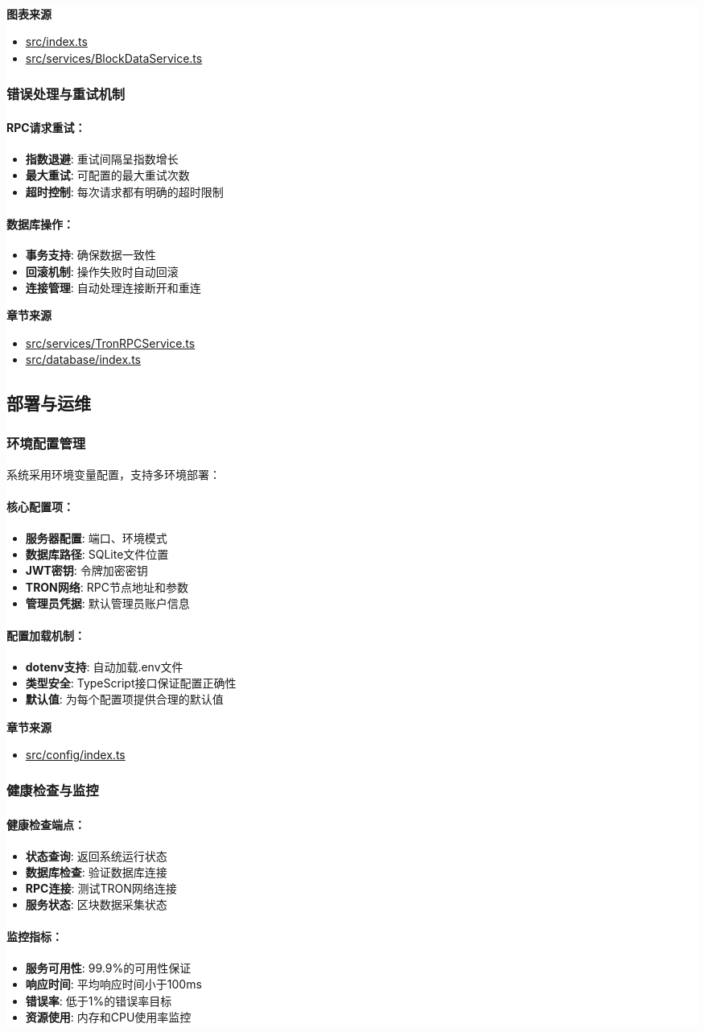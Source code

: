 **图表来源**
- [src/index.ts](file://src/index.ts#L80-L95)
- [src/services/BlockDataService.ts](file://src/services/BlockDataService.ts#L200-L250)

### 错误处理与重试机制

#### RPC请求重试：
- **指数退避**: 重试间隔呈指数增长
- **最大重试**: 可配置的最大重试次数
- **超时控制**: 每次请求都有明确的超时限制

#### 数据库操作：
- **事务支持**: 确保数据一致性
- **回滚机制**: 操作失败时自动回滚
- **连接管理**: 自动处理连接断开和重连

**章节来源**
- [src/services/TronRPCService.ts](file://src/services/TronRPCService.ts#L120-L180)
- [src/database/index.ts](file://src/database/index.ts#L40-L80)

## 部署与运维

### 环境配置管理

系统采用环境变量配置，支持多环境部署：

#### 核心配置项：
- **服务器配置**: 端口、环境模式
- **数据库路径**: SQLite文件位置
- **JWT密钥**: 令牌加密密钥
- **TRON网络**: RPC节点地址和参数
- **管理员凭据**: 默认管理员账户信息

#### 配置加载机制：
- **dotenv支持**: 自动加载.env文件
- **类型安全**: TypeScript接口保证配置正确性
- **默认值**: 为每个配置项提供合理的默认值

**章节来源**
- [src/config/index.ts](file://src/config/index.ts#L1-L52)

### 健康检查与监控

#### 健康检查端点：
- **状态查询**: 返回系统运行状态
- **数据库检查**: 验证数据库连接
- **RPC连接**: 测试TRON网络连接
- **服务状态**: 区块数据采集状态

#### 监控指标：
- **服务可用性**: 99.9%的可用性保证
- **响应时间**: 平均响应时间小于100ms
- **错误率**: 低于1%的错误率目标
- **资源使用**: 内存和CPU使用率监控
